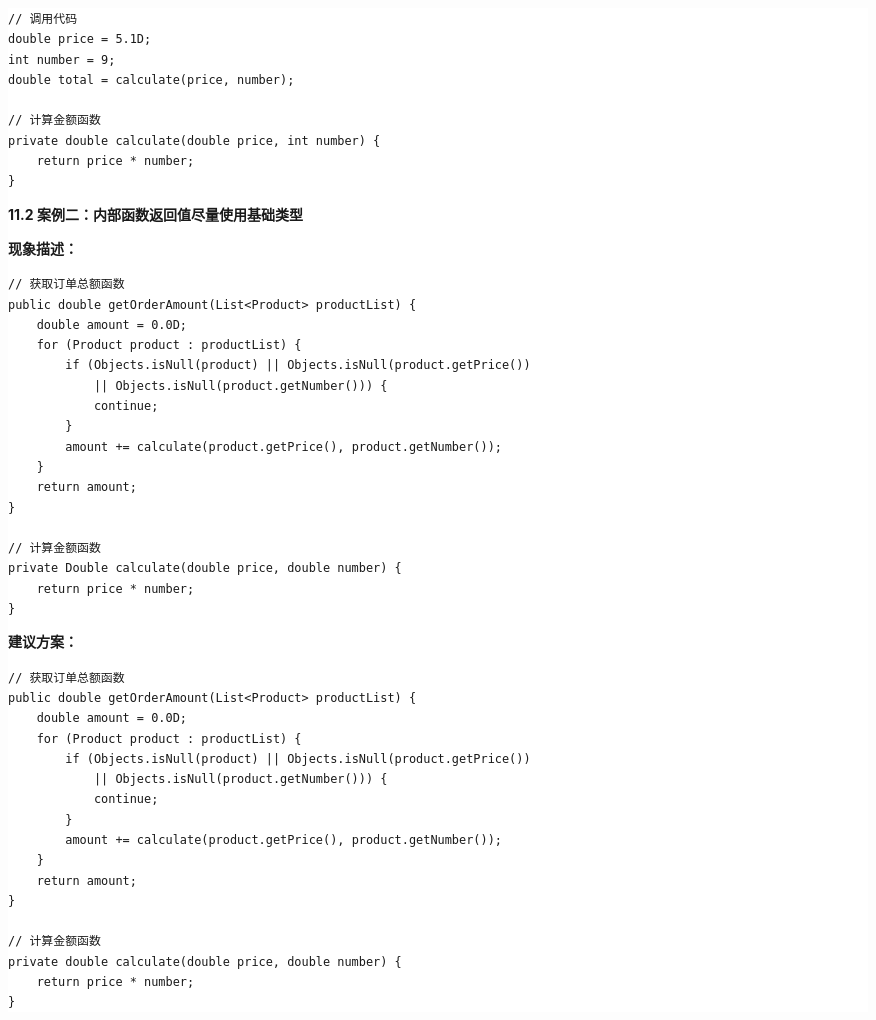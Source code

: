 ```
// 调用代码
double price = 5.1D;
int number = 9;
double total = calculate(price, number);

// 计算金额函数
private double calculate(double price, int number) {
    return price * number;
}
```

**11.2 案例二：内部函数返回值尽量使用基础类型**

**现象描述：**

```
// 获取订单总额函数
public double getOrderAmount(List<Product> productList) {
    double amount = 0.0D;
    for (Product product : productList) {
        if (Objects.isNull(product) || Objects.isNull(product.getPrice())
            || Objects.isNull(product.getNumber())) {
            continue;
        }
        amount += calculate(product.getPrice(), product.getNumber());
    }
    return amount;
}

// 计算金额函数
private Double calculate(double price, double number) {
    return price * number;
}
```

**建议方案：**

```
// 获取订单总额函数
public double getOrderAmount(List<Product> productList) {
    double amount = 0.0D;
    for (Product product : productList) {
        if (Objects.isNull(product) || Objects.isNull(product.getPrice())
            || Objects.isNull(product.getNumber())) {
            continue;
        }
        amount += calculate(product.getPrice(), product.getNumber());
    }
    return amount;
}

// 计算金额函数
private double calculate(double price, double number) {
    return price * number;
}
```
